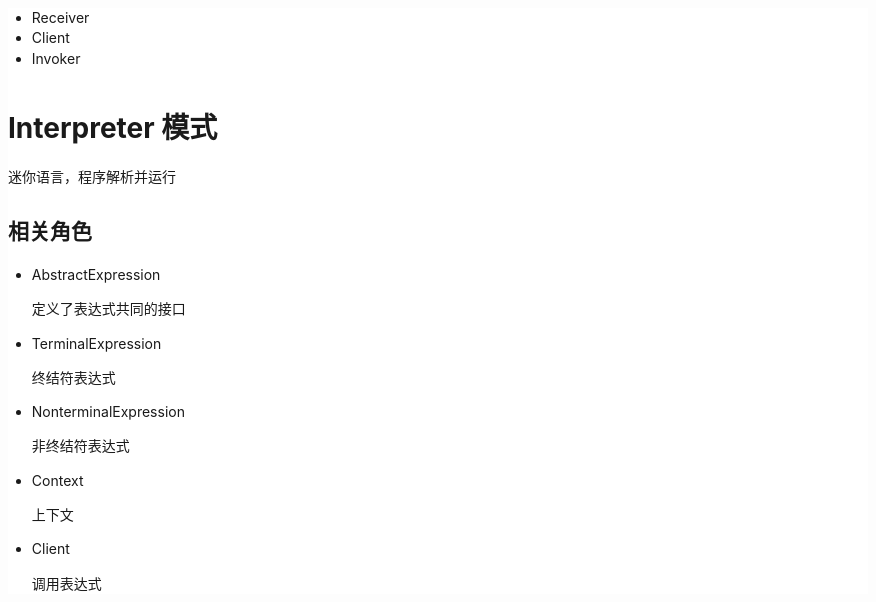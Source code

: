 - Receiver
- Client
- Invoker

# Interpreter 模式

迷你语言，程序解析并运行

## 相关角色

- AbstractExpression

  定义了表达式共同的接口

- TerminalExpression

  终结符表达式

- NonterminalExpression

  非终结符表达式

- Context

  上下文

- Client

  调用表达式

